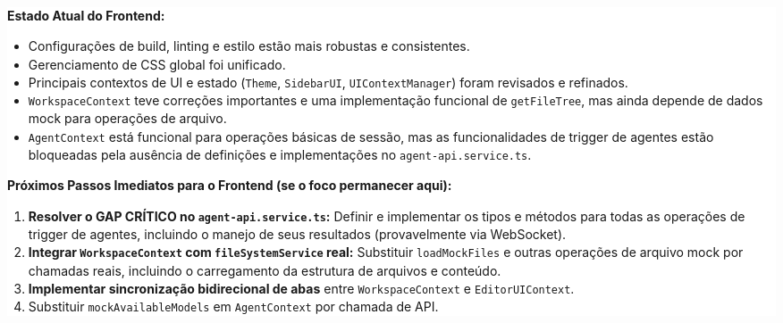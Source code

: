 **Estado Atual do Frontend:**
*   Configurações de build, linting e estilo estão mais robustas e consistentes.
*   Gerenciamento de CSS global foi unificado.
*   Principais contextos de UI e estado (`Theme`, `SidebarUI`, `UIContextManager`) foram revisados e refinados.
*   `WorkspaceContext` teve correções importantes e uma implementação funcional de `getFileTree`, mas ainda depende de dados mock para operações de arquivo.
*   `AgentContext` está funcional para operações básicas de sessão, mas as funcionalidades de trigger de agentes estão bloqueadas pela ausência de definições e implementações no `agent-api.service.ts`.

**Próximos Passos Imediatos para o Frontend (se o foco permanecer aqui):**
1.  **Resolver o GAP CRÍTICO no `agent-api.service.ts`:** Definir e implementar os tipos e métodos para todas as operações de trigger de agentes, incluindo o manejo de seus resultados (provavelmente via WebSocket).
2.  **Integrar `WorkspaceContext` com `fileSystemService` real:** Substituir `loadMockFiles` e outras operações de arquivo mock por chamadas reais, incluindo o carregamento da estrutura de arquivos e conteúdo.
3.  **Implementar sincronização bidirecional de abas** entre `WorkspaceContext` e `EditorUIContext`.
4.  Substituir `mockAvailableModels` em `AgentContext` por chamada de API.

